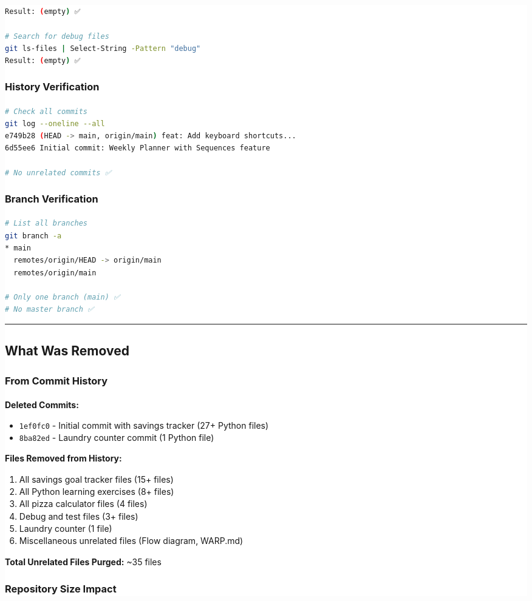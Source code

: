 ```bash
Result: (empty) ✅

# Search for debug files
git ls-files | Select-String -Pattern "debug"
Result: (empty) ✅
```

### History Verification

```bash
# Check all commits
git log --oneline --all
e749b28 (HEAD -> main, origin/main) feat: Add keyboard shortcuts...
6d55ee6 Initial commit: Weekly Planner with Sequences feature

# No unrelated commits ✅
```

### Branch Verification

```bash
# List all branches
git branch -a
* main
  remotes/origin/HEAD -> origin/main
  remotes/origin/main

# Only one branch (main) ✅
# No master branch ✅
```

---

## What Was Removed

### From Commit History

**Deleted Commits:**
- `1ef0fc0` - Initial commit with savings tracker (27+ Python files)
- `8ba82ed` - Laundry counter commit (1 Python file)

**Files Removed from History:**
1. All savings goal tracker files (15+ files)
2. All Python learning exercises (8+ files)
3. All pizza calculator files (4 files)
4. Debug and test files (3+ files)
5. Laundry counter (1 file)
6. Miscellaneous unrelated files (Flow diagram, WARP.md)

**Total Unrelated Files Purged:** ~35 files

### Repository Size Impact
